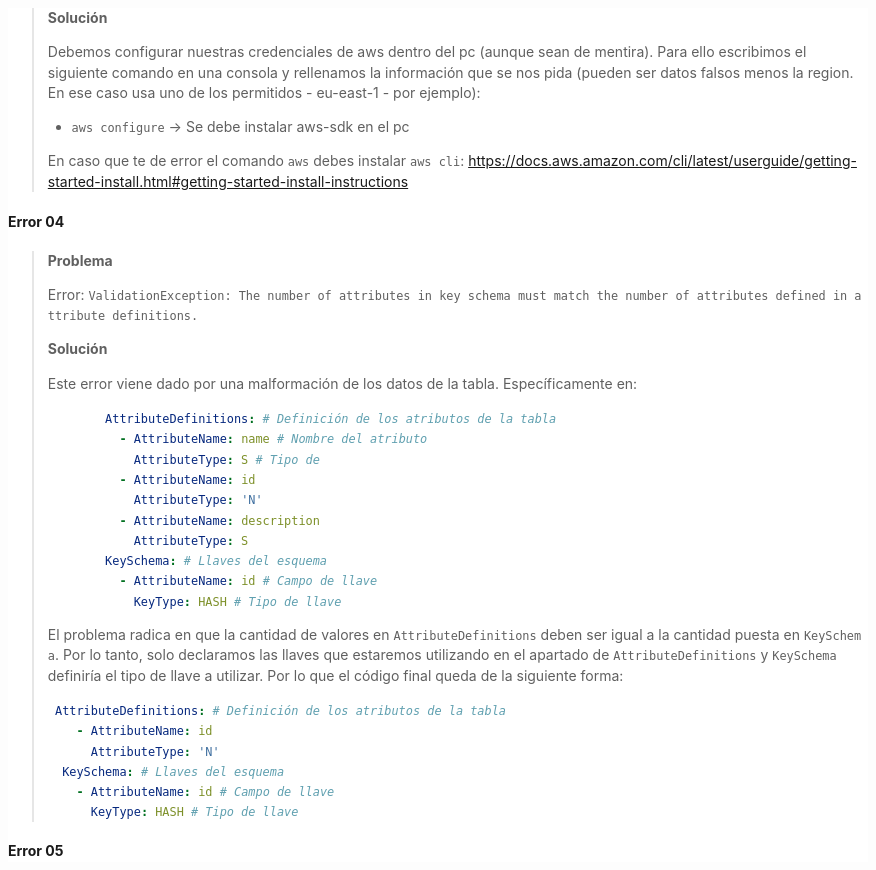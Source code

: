 > **Solución**
>
> Debemos configurar nuestras credenciales de aws dentro del pc (aunque sean de mentira).
> Para ello escribimos el siguiente comando en una consola y rellenamos la información que se nos pida (pueden ser datos falsos menos la region. En ese caso usa uno de los permitidos - eu-east-1 - por ejemplo):
> - `aws configure` -> Se debe instalar aws-sdk en el pc
>
> En caso que te de error el comando `aws` debes instalar `aws cli`:
> https://docs.aws.amazon.com/cli/latest/userguide/getting-started-install.html#getting-started-install-instructions

#### Error 04

> **Problema**
>
> Error: `ValidationException: The number of attributes in key schema must match the number of attributes defined in attribute definitions.`
> 
> **Solución**
>
> Este error viene dado por una malformación de los datos de la tabla. Específicamente en:
>
> ```yml
>         AttributeDefinitions: # Definición de los atributos de la tabla
>           - AttributeName: name # Nombre del atributo
>             AttributeType: S # Tipo de
>           - AttributeName: id
>             AttributeType: 'N'
>           - AttributeName: description
>             AttributeType: S
>         KeySchema: # Llaves del esquema
>           - AttributeName: id # Campo de llave
>             KeyType: HASH # Tipo de llave
> ```
> 
> El problema radica en que la cantidad de valores en `AttributeDefinitions` deben ser igual a la cantidad puesta en `KeySchema`. Por lo tanto, solo declaramos las llaves que estaremos utilizando en el apartado de `AttributeDefinitions` y `KeySchema` definiría el tipo de llave a utilizar. Por lo que el código final queda de la siguiente forma:
> 
> ```yml
>  AttributeDefinitions: # Definición de los atributos de la tabla
>     - AttributeName: id
>       AttributeType: 'N'
>   KeySchema: # Llaves del esquema
>     - AttributeName: id # Campo de llave
>       KeyType: HASH # Tipo de llave
> ```

#### Error 05
